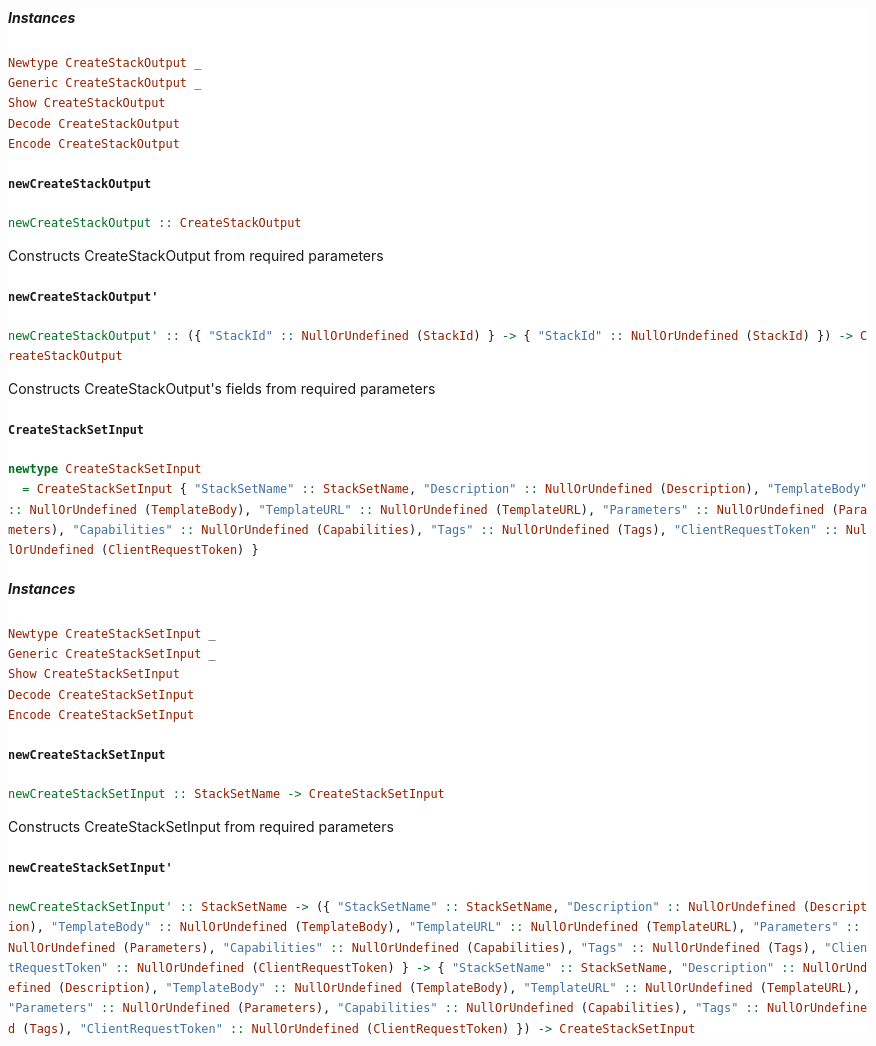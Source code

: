 ##### Instances
``` purescript
Newtype CreateStackOutput _
Generic CreateStackOutput _
Show CreateStackOutput
Decode CreateStackOutput
Encode CreateStackOutput
```

#### `newCreateStackOutput`

``` purescript
newCreateStackOutput :: CreateStackOutput
```

Constructs CreateStackOutput from required parameters

#### `newCreateStackOutput'`

``` purescript
newCreateStackOutput' :: ({ "StackId" :: NullOrUndefined (StackId) } -> { "StackId" :: NullOrUndefined (StackId) }) -> CreateStackOutput
```

Constructs CreateStackOutput's fields from required parameters

#### `CreateStackSetInput`

``` purescript
newtype CreateStackSetInput
  = CreateStackSetInput { "StackSetName" :: StackSetName, "Description" :: NullOrUndefined (Description), "TemplateBody" :: NullOrUndefined (TemplateBody), "TemplateURL" :: NullOrUndefined (TemplateURL), "Parameters" :: NullOrUndefined (Parameters), "Capabilities" :: NullOrUndefined (Capabilities), "Tags" :: NullOrUndefined (Tags), "ClientRequestToken" :: NullOrUndefined (ClientRequestToken) }
```

##### Instances
``` purescript
Newtype CreateStackSetInput _
Generic CreateStackSetInput _
Show CreateStackSetInput
Decode CreateStackSetInput
Encode CreateStackSetInput
```

#### `newCreateStackSetInput`

``` purescript
newCreateStackSetInput :: StackSetName -> CreateStackSetInput
```

Constructs CreateStackSetInput from required parameters

#### `newCreateStackSetInput'`

``` purescript
newCreateStackSetInput' :: StackSetName -> ({ "StackSetName" :: StackSetName, "Description" :: NullOrUndefined (Description), "TemplateBody" :: NullOrUndefined (TemplateBody), "TemplateURL" :: NullOrUndefined (TemplateURL), "Parameters" :: NullOrUndefined (Parameters), "Capabilities" :: NullOrUndefined (Capabilities), "Tags" :: NullOrUndefined (Tags), "ClientRequestToken" :: NullOrUndefined (ClientRequestToken) } -> { "StackSetName" :: StackSetName, "Description" :: NullOrUndefined (Description), "TemplateBody" :: NullOrUndefined (TemplateBody), "TemplateURL" :: NullOrUndefined (TemplateURL), "Parameters" :: NullOrUndefined (Parameters), "Capabilities" :: NullOrUndefined (Capabilities), "Tags" :: NullOrUndefined (Tags), "ClientRequestToken" :: NullOrUndefined (ClientRequestToken) }) -> CreateStackSetInput
```
